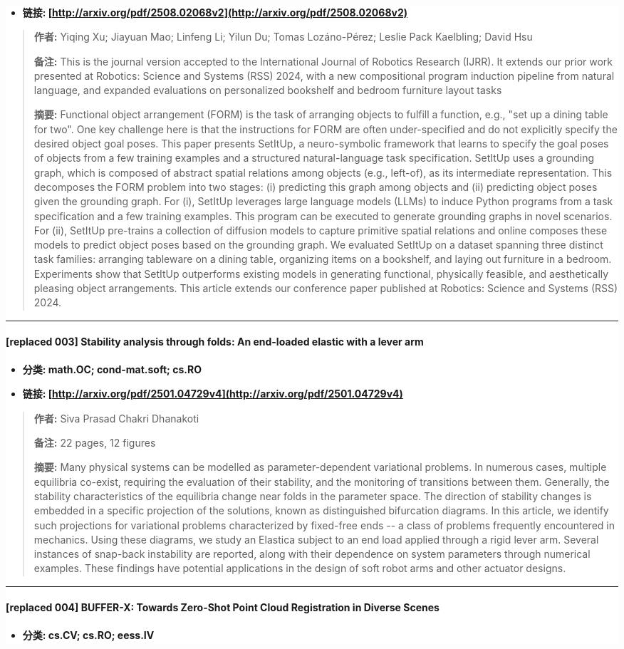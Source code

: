 - **链接: [http://arxiv.org/pdf/2508.02068v2](http://arxiv.org/pdf/2508.02068v2)**

> **作者:** Yiqing Xu; Jiayuan Mao; Linfeng Li; Yilun Du; Tomas Lozáno-Pérez; Leslie Pack Kaelbling; David Hsu
>
> **备注:** This is the journal version accepted to the International Journal of Robotics Research (IJRR). It extends our prior work presented at Robotics: Science and Systems (RSS) 2024, with a new compositional program induction pipeline from natural language, and expanded evaluations on personalized bookshelf and bedroom furniture layout tasks
>
> **摘要:** Functional object arrangement (FORM) is the task of arranging objects to fulfill a function, e.g., "set up a dining table for two". One key challenge here is that the instructions for FORM are often under-specified and do not explicitly specify the desired object goal poses. This paper presents SetItUp, a neuro-symbolic framework that learns to specify the goal poses of objects from a few training examples and a structured natural-language task specification. SetItUp uses a grounding graph, which is composed of abstract spatial relations among objects (e.g., left-of), as its intermediate representation. This decomposes the FORM problem into two stages: (i) predicting this graph among objects and (ii) predicting object poses given the grounding graph. For (i), SetItUp leverages large language models (LLMs) to induce Python programs from a task specification and a few training examples. This program can be executed to generate grounding graphs in novel scenarios. For (ii), SetItUp pre-trains a collection of diffusion models to capture primitive spatial relations and online composes these models to predict object poses based on the grounding graph. We evaluated SetItUp on a dataset spanning three distinct task families: arranging tableware on a dining table, organizing items on a bookshelf, and laying out furniture in a bedroom. Experiments show that SetItUp outperforms existing models in generating functional, physically feasible, and aesthetically pleasing object arrangements. This article extends our conference paper published at Robotics: Science and Systems (RSS) 2024.
>
---
#### [replaced 003] Stability analysis through folds: An end-loaded elastic with a lever arm
- **分类: math.OC; cond-mat.soft; cs.RO**

- **链接: [http://arxiv.org/pdf/2501.04729v4](http://arxiv.org/pdf/2501.04729v4)**

> **作者:** Siva Prasad Chakri Dhanakoti
>
> **备注:** 22 pages, 12 figures
>
> **摘要:** Many physical systems can be modelled as parameter-dependent variational problems. In numerous cases, multiple equilibria co-exist, requiring the evaluation of their stability, and the monitoring of transitions between them. Generally, the stability characteristics of the equilibria change near folds in the parameter space. The direction of stability changes is embedded in a specific projection of the solutions, known as distinguished bifurcation diagrams. In this article, we identify such projections for variational problems characterized by fixed-free ends -- a class of problems frequently encountered in mechanics. Using these diagrams, we study an Elastica subject to an end load applied through a rigid lever arm. Several instances of snap-back instability are reported, along with their dependence on system parameters through numerical examples. These findings have potential applications in the design of soft robot arms and other actuator designs.
>
---
#### [replaced 004] BUFFER-X: Towards Zero-Shot Point Cloud Registration in Diverse Scenes
- **分类: cs.CV; cs.RO; eess.IV**
